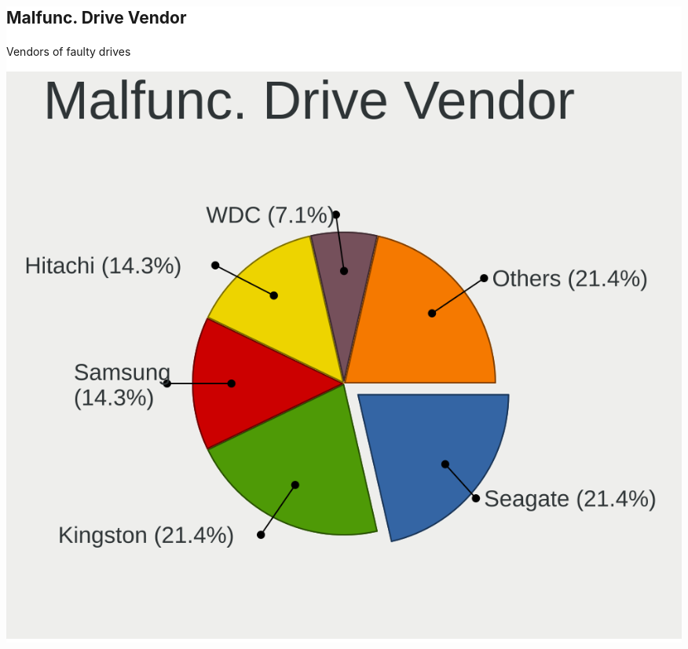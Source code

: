 
Malfunc. Drive Vendor
---------------------

Vendors of faulty drives

![Malfunc. Drive Vendor](./images/pie_chart_bsd/drive_malfunc_vendor.svg)
